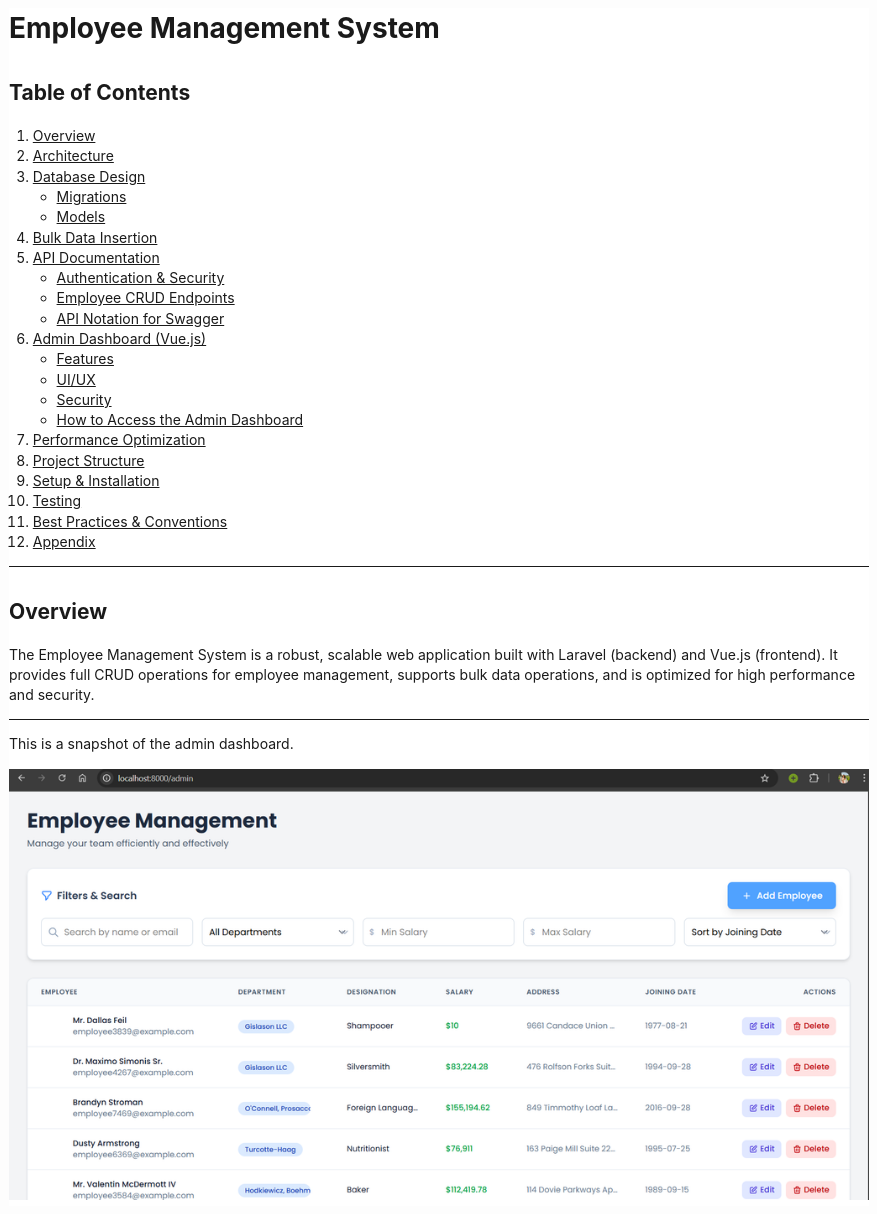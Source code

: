 # Employee Management System

## Table of Contents

1. [Overview](#overview)
2. [Architecture](#architecture)
3. [Database Design](#database-design)
    - [Migrations](#migrations)
    - [Models](#models)
4. [Bulk Data Insertion](#bulk-data-insertion)
5. [API Documentation](#api-documentation)
    - [Authentication & Security](#authentication--security)
    - [Employee CRUD Endpoints](#employee-crud-endpoints)
    - [API Notation for Swagger](#api-notation-for-swagger)
6. [Admin Dashboard (Vue.js)](#admin-dashboard-vuejs)
    - [Features](#features)
    - [UI/UX](#uiux)
    - [Security](#security)
    - [How to Access the Admin Dashboard](#how-to-access-the-admin-dashboard)
7. [Performance Optimization](#performance-optimization)
8. [Project Structure](#project-structure)
9. [Setup & Installation](#setup--installation)
10. [Testing](#testing)
11. [Best Practices & Conventions](#best-practices--conventions)
12. [Appendix](#appendix)

---

## Overview

The Employee Management System is a robust, scalable web application built with Laravel (backend) and Vue.js (frontend). It provides full CRUD operations for employee management, supports bulk data operations, and is optimized for high performance and security.

---

This is a snapshot of the admin dashboard.

![image](image.png)
